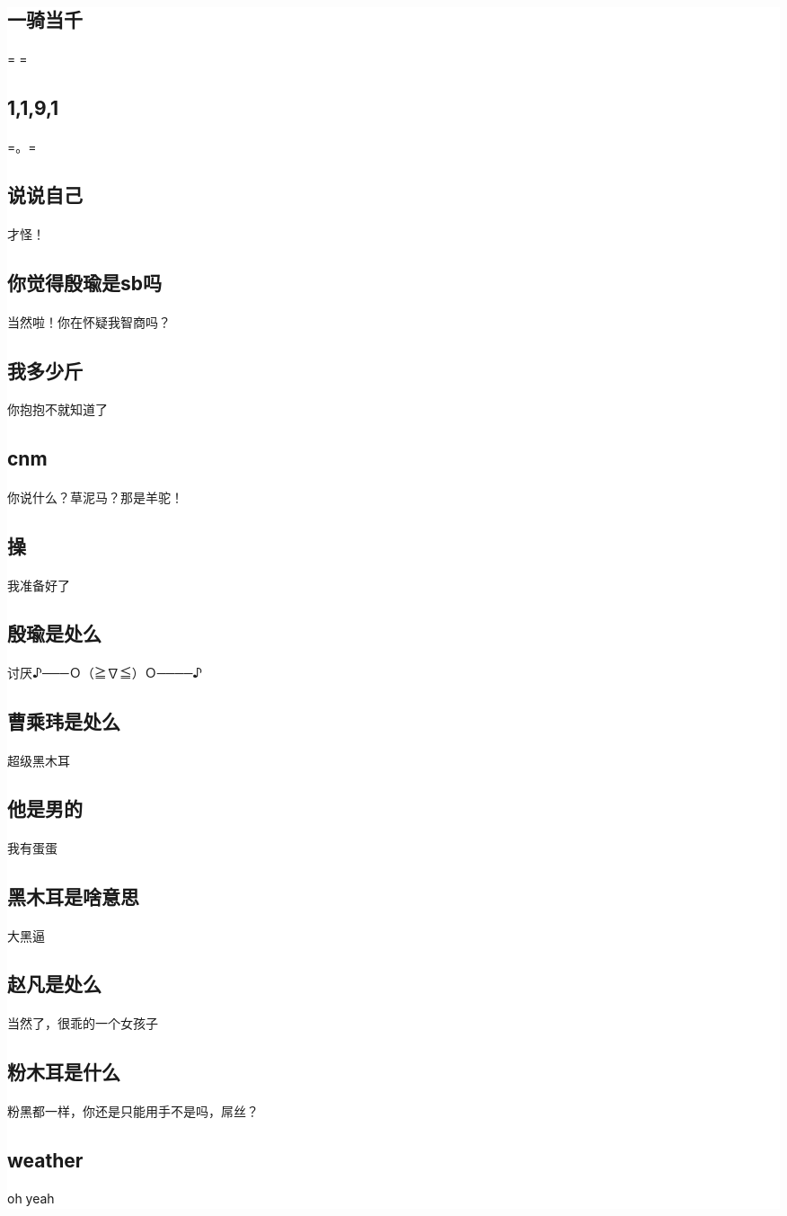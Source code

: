 ## 一骑当千
= =

## 1,1,9,1
=。=

## 说说自己
才怪！

## 你觉得殷瑜是sb吗
当然啦！你在怀疑我智商吗？

## 我多少斤
你抱抱不就知道了

## cnm
你说什么？草泥马？那是羊驼！

## 操
我准备好了

## 殷瑜是处么
讨厌♪───Ｏ（≧∇≦）Ｏ────♪

## 曹乘玮是处么
超级黑木耳

## 他是男的
我有蛋蛋

## 黑木耳是啥意思
大黑逼

## 赵凡是处么
当然了，很乖的一个女孩子

## 粉木耳是什么
粉黑都一样，你还是只能用手不是吗，屌丝？

## weather
oh  yeah
